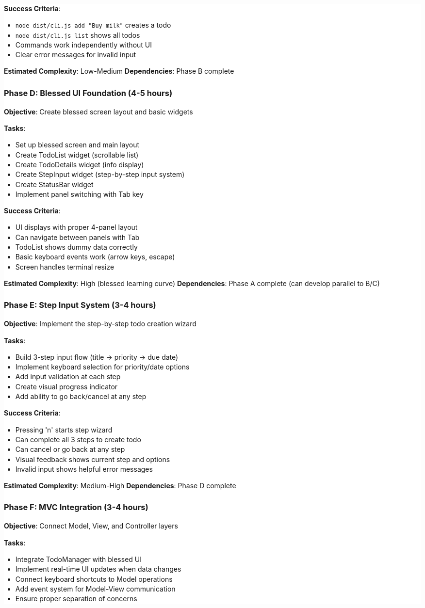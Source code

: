 **Success Criteria**:
- `node dist/cli.js add "Buy milk"` creates a todo
- `node dist/cli.js list` shows all todos
- Commands work independently without UI
- Clear error messages for invalid input

**Estimated Complexity**: Low-Medium
**Dependencies**: Phase B complete

### Phase D: Blessed UI Foundation (4-5 hours)
**Objective**: Create blessed screen layout and basic widgets

**Tasks**:
- Set up blessed screen and main layout
- Create TodoList widget (scrollable list)
- Create TodoDetails widget (info display)
- Create StepInput widget (step-by-step input system)
- Create StatusBar widget
- Implement panel switching with Tab key

**Success Criteria**:
- UI displays with proper 4-panel layout
- Can navigate between panels with Tab
- TodoList shows dummy data correctly
- Basic keyboard events work (arrow keys, escape)
- Screen handles terminal resize

**Estimated Complexity**: High (blessed learning curve)
**Dependencies**: Phase A complete (can develop parallel to B/C)

### Phase E: Step Input System (3-4 hours)
**Objective**: Implement the step-by-step todo creation wizard

**Tasks**:
- Build 3-step input flow (title → priority → due date)
- Implement keyboard selection for priority/date options
- Add input validation at each step
- Create visual progress indicator
- Add ability to go back/cancel at any step

**Success Criteria**:
- Pressing 'n' starts step wizard
- Can complete all 3 steps to create todo
- Can cancel or go back at any step
- Visual feedback shows current step and options
- Invalid input shows helpful error messages

**Estimated Complexity**: Medium-High
**Dependencies**: Phase D complete

### Phase F: MVC Integration (3-4 hours)
**Objective**: Connect Model, View, and Controller layers

**Tasks**:
- Integrate TodoManager with blessed UI
- Implement real-time UI updates when data changes
- Connect keyboard shortcuts to Model operations
- Add event system for Model-View communication
- Ensure proper separation of concerns
